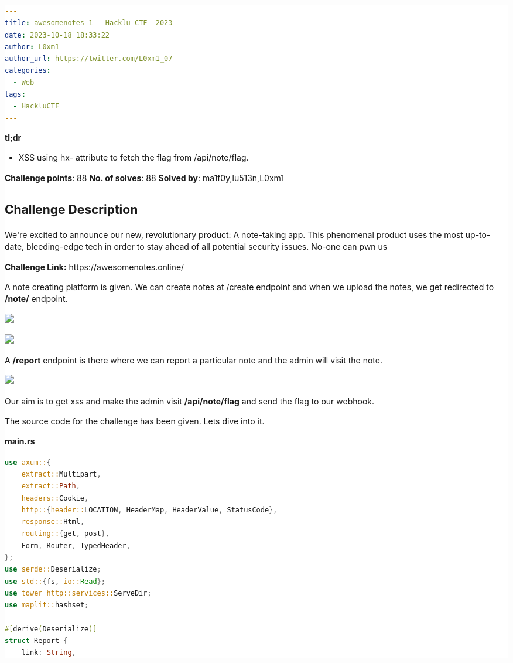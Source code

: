 ```yaml
---
title: awesomenotes-1 - Hacklu CTF  2023
date: 2023-10-18 18:33:22
author: L0xm1
author_url: https://twitter.com/L0xm1_07
categories:
  - Web
tags:
  - HackluCTF
---
```


**tl;dr**

+  XSS using hx- attribute to fetch the flag from /api/note/flag.


**Challenge points**: 88
**No. of solves**: 88
**Solved by**: [ma1f0y](https://twitter.com/mal_f0y),[lu513n](https://twitter.com/Lu513n),[L0xm1](https://twitter.com/L0xm1_07)
 
## Challenge Description
We're excited to announce our new, revolutionary product: A note-taking app. This phenomenal product uses the most up-to-date, bleeding-edge tech in order to stay ahead of all potential security issues. No-one can pwn us

**Challenge Link:** https://awesomenotes.online/

A note creating platform is given. We can create notes at /create endpoint and when we upload the notes, we get redirected to **/note/<note id>** endpoint.

![](note1.png)


![](note2.png)

A **/report** endpoint is there where we can report a particular note and the admin will visit the note.

![](note3.png)


Our aim is to get xss and make the admin visit **/api/note/flag** and send the flag to our webhook.

The source code for the challenge has been given. Lets dive into it.

**main.rs**

```rust
use axum::{
    extract::Multipart,
    extract::Path,
    headers::Cookie,
    http::{header::LOCATION, HeaderMap, HeaderValue, StatusCode},
    response::Html,
    routing::{get, post},
    Form, Router, TypedHeader,
};
use serde::Deserialize;
use std::{fs, io::Read};
use tower_http::services::ServeDir;
use maplit::hashset;

#[derive(Deserialize)]
struct Report {
    link: String,
```